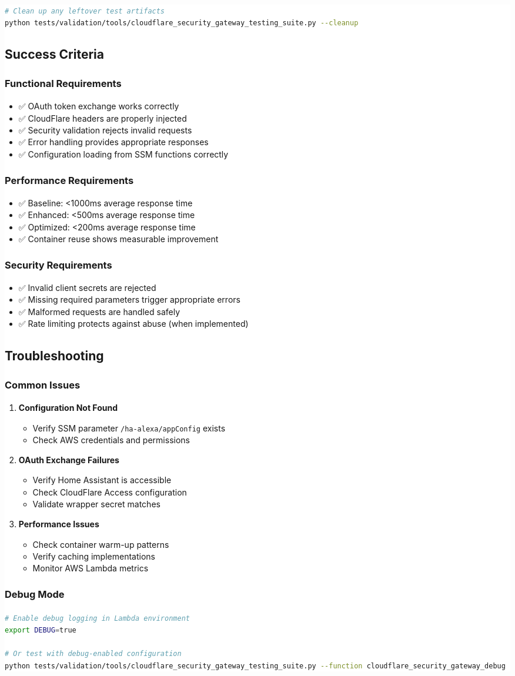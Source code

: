 ```bash
# Clean up any leftover test artifacts
python tests/validation/tools/cloudflare_security_gateway_testing_suite.py --cleanup
```

## Success Criteria

### Functional Requirements

- ✅ OAuth token exchange works correctly
- ✅ CloudFlare headers are properly injected
- ✅ Security validation rejects invalid requests
- ✅ Error handling provides appropriate responses
- ✅ Configuration loading from SSM functions correctly

### Performance Requirements

- ✅ Baseline: <1000ms average response time
- ✅ Enhanced: <500ms average response time
- ✅ Optimized: <200ms average response time
- ✅ Container reuse shows measurable improvement

### Security Requirements

- ✅ Invalid client secrets are rejected
- ✅ Missing required parameters trigger appropriate errors
- ✅ Malformed requests are handled safely
- ✅ Rate limiting protects against abuse (when implemented)

## Troubleshooting

### Common Issues

1. **Configuration Not Found**
   - Verify SSM parameter `/ha-alexa/appConfig` exists
   - Check AWS credentials and permissions

2. **OAuth Exchange Failures**
   - Verify Home Assistant is accessible
   - Check CloudFlare Access configuration
   - Validate wrapper secret matches

3. **Performance Issues**
   - Check container warm-up patterns
   - Verify caching implementations
   - Monitor AWS Lambda metrics

### Debug Mode

```bash
# Enable debug logging in Lambda environment
export DEBUG=true

# Or test with debug-enabled configuration
python tests/validation/tools/cloudflare_security_gateway_testing_suite.py --function cloudflare_security_gateway_debug
```
